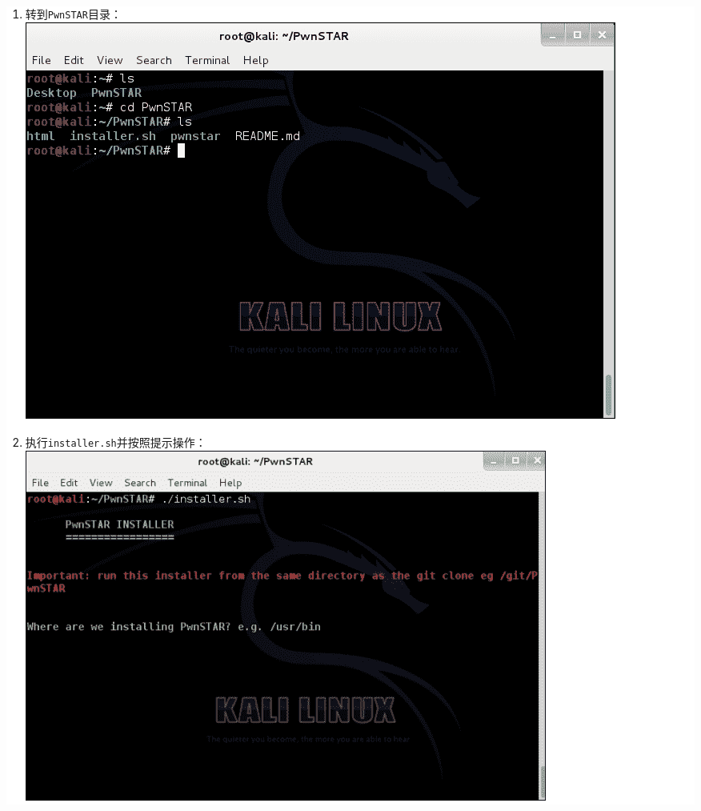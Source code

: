 1.  转到`PwnSTAR`目录：![Karmetasploit](img/3183OS_07_26.jpg)

1.  执行`installer.sh`并按照提示操作：![Karmetasploit](img/3183OS_07_27.jpg)
